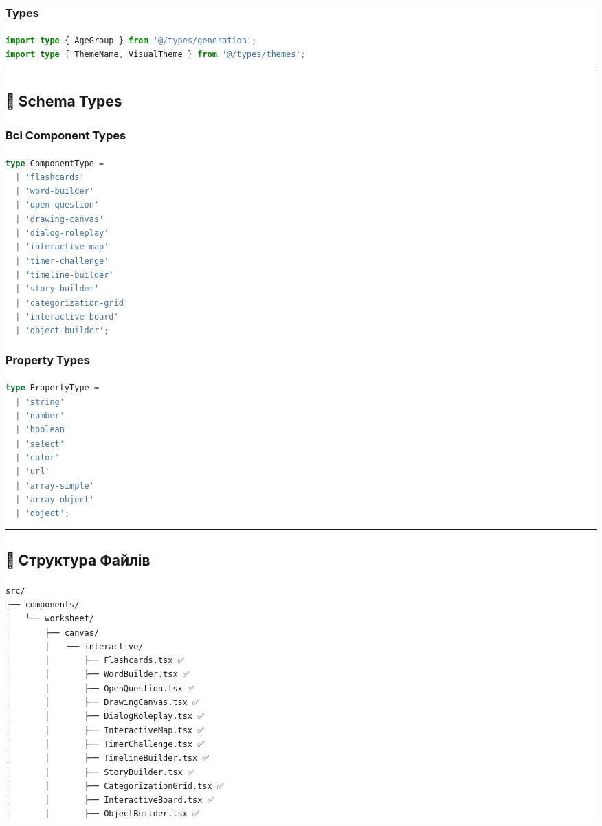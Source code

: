 ### Types
```typescript
import type { AgeGroup } from '@/types/generation';
import type { ThemeName, VisualTheme } from '@/types/themes';
```

---

## 🔧 Schema Types

### Всі Component Types
```typescript
type ComponentType = 
  | 'flashcards'
  | 'word-builder'
  | 'open-question'
  | 'drawing-canvas'
  | 'dialog-roleplay'
  | 'interactive-map'
  | 'timer-challenge'
  | 'timeline-builder'
  | 'story-builder'
  | 'categorization-grid'
  | 'interactive-board'
  | 'object-builder';
```

### Property Types
```typescript
type PropertyType = 
  | 'string'
  | 'number'
  | 'boolean'
  | 'select'
  | 'color'
  | 'url'
  | 'array-simple'
  | 'array-object'
  | 'object';
```

---

## 📂 Структура Файлів

```
src/
├── components/
│   └── worksheet/
│       ├── canvas/
│       │   └── interactive/
│       │       ├── Flashcards.tsx ✅
│       │       ├── WordBuilder.tsx ✅
│       │       ├── OpenQuestion.tsx ✅
│       │       ├── DrawingCanvas.tsx ✅
│       │       ├── DialogRoleplay.tsx ✅
│       │       ├── InteractiveMap.tsx ✅
│       │       ├── TimerChallenge.tsx ✅
│       │       ├── TimelineBuilder.tsx ✅
│       │       ├── StoryBuilder.tsx ✅
│       │       ├── CategorizationGrid.tsx ✅
│       │       ├── InteractiveBoard.tsx ✅
│       │       ├── ObjectBuilder.tsx ✅
```